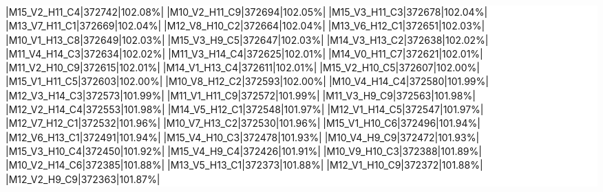 |M15_V2_H11_C4|372742|102.08%|
|M10_V2_H11_C9|372694|102.05%|
|M15_V3_H11_C3|372678|102.04%|
|M13_V7_H11_C1|372669|102.04%|
|M12_V8_H10_C2|372664|102.04%|
|M13_V6_H12_C1|372651|102.03%|
|M10_V1_H13_C8|372649|102.03%|
|M15_V3_H9_C5|372647|102.03%|
|M14_V3_H13_C2|372638|102.02%|
|M11_V4_H14_C3|372634|102.02%|
|M11_V3_H14_C4|372625|102.01%|
|M14_V0_H11_C7|372621|102.01%|
|M11_V2_H10_C9|372615|102.01%|
|M14_V1_H13_C4|372611|102.01%|
|M15_V2_H10_C5|372607|102.00%|
|M15_V1_H11_C5|372603|102.00%|
|M10_V8_H12_C2|372593|102.00%|
|M10_V4_H14_C4|372580|101.99%|
|M12_V3_H14_C3|372573|101.99%|
|M11_V1_H11_C9|372572|101.99%|
|M11_V3_H9_C9|372563|101.98%|
|M12_V2_H14_C4|372553|101.98%|
|M14_V5_H12_C1|372548|101.97%|
|M12_V1_H14_C5|372547|101.97%|
|M12_V7_H12_C1|372532|101.96%|
|M10_V7_H13_C2|372530|101.96%|
|M15_V1_H10_C6|372496|101.94%|
|M12_V6_H13_C1|372491|101.94%|
|M15_V4_H10_C3|372478|101.93%|
|M10_V4_H9_C9|372472|101.93%|
|M15_V3_H10_C4|372450|101.92%|
|M15_V4_H9_C4|372426|101.91%|
|M10_V9_H10_C3|372388|101.89%|
|M10_V2_H14_C6|372385|101.88%|
|M13_V5_H13_C1|372373|101.88%|
|M12_V1_H10_C9|372372|101.88%|
|M12_V2_H9_C9|372363|101.87%|